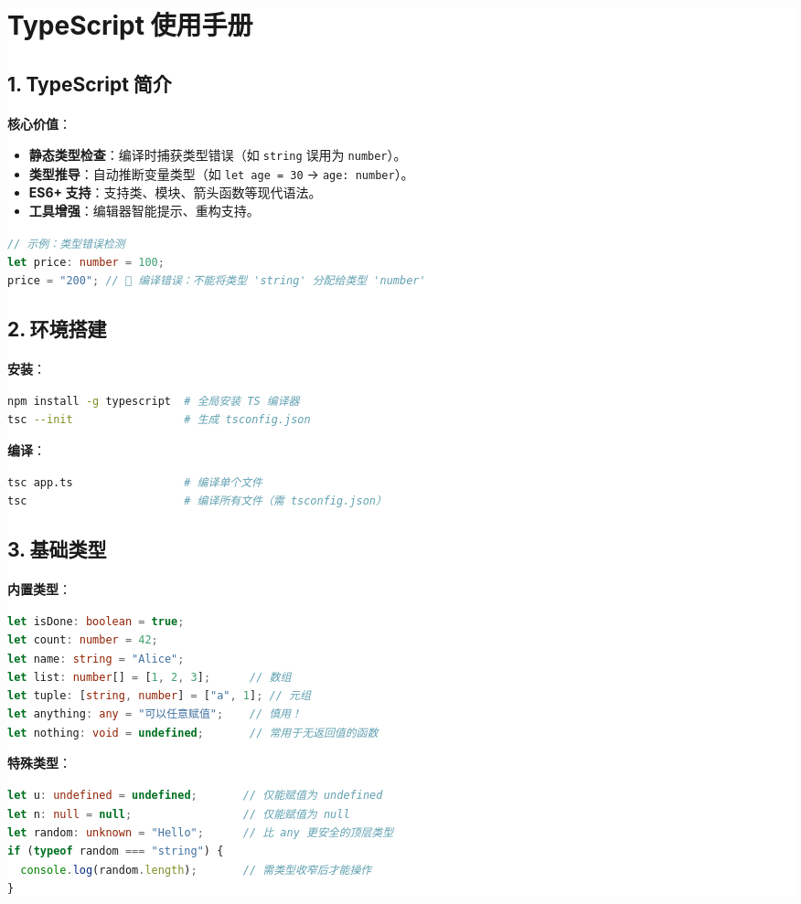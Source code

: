 # TypeScript 使用手册


## **1. TypeScript 简介**
**核心价值**：
- **静态类型检查**：编译时捕获类型错误（如 `string` 误用为 `number`）。
- **类型推导**：自动推断变量类型（如 `let age = 30` → `age: number`）。
- **ES6+ 支持**：支持类、模块、箭头函数等现代语法。
- **工具增强**：编辑器智能提示、重构支持。

```typescript
// 示例：类型错误检测
let price: number = 100;
price = "200"; // 🚨 编译错误：不能将类型 'string' 分配给类型 'number'
```


## **2. 环境搭建**
**安装**：
```bash
npm install -g typescript  # 全局安装 TS 编译器
tsc --init                 # 生成 tsconfig.json
```

**编译**：
```bash
tsc app.ts                 # 编译单个文件
tsc                        # 编译所有文件（需 tsconfig.json）
```


## **3. 基础类型**
**内置类型**：
```typescript
let isDone: boolean = true;
let count: number = 42;
let name: string = "Alice";
let list: number[] = [1, 2, 3];      // 数组
let tuple: [string, number] = ["a", 1]; // 元组
let anything: any = "可以任意赋值";    // 慎用！
let nothing: void = undefined;       // 常用于无返回值的函数
```

**特殊类型**：
```typescript
let u: undefined = undefined;       // 仅能赋值为 undefined
let n: null = null;                 // 仅能赋值为 null
let random: unknown = "Hello";      // 比 any 更安全的顶层类型
if (typeof random === "string") {
  console.log(random.length);       // 需类型收窄后才能操作
}
```
